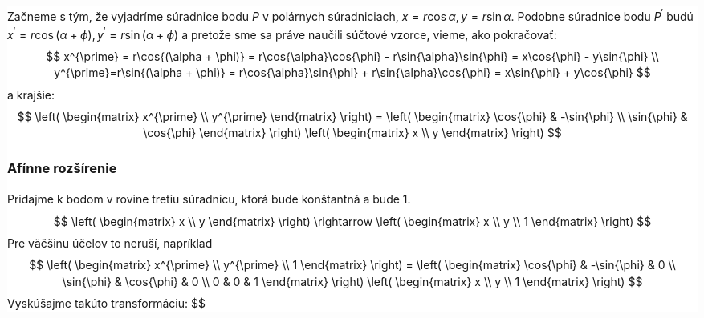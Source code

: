 Začneme s tým, že vyjadríme súradnice bodu $P$ v polárnych súradniciach,  $x = r\cos{\alpha}, y = r\sin{\alpha}$.  Podobne súradnice bodu $P^{\prime}$ budú $x^{\prime} = r\cos{(\alpha + \phi)}, y^{\prime}=r\sin{(\alpha + \phi)}$ a pretože sme sa práve naučili súčtové vzorce, vieme, ako pokračovať:
$$
x^{\prime} = r\cos{(\alpha + \phi)} = r\cos{\alpha}\cos{\phi} - r\sin{\alpha}\sin{\phi} = x\cos{\phi} - y\sin{\phi} \\
y^{\prime}=r\sin{(\alpha + \phi)} = r\cos{\alpha}\sin{\phi} + r\sin{\alpha}\cos{\phi} = x\sin{\phi} + y\cos{\phi} 
$$
a krajšie:
$$
\left(
\begin{matrix}
x^{\prime} \\
y^{\prime}
\end{matrix}
\right) = \left(
\begin{matrix}
\cos{\phi} & -\sin{\phi} \\
\sin{\phi} & \cos{\phi}
\end{matrix}
\right) \left(
\begin{matrix}
x \\ y
\end{matrix}
\right)
$$

### Afínne rozšírenie

Pridajme k bodom v rovine tretiu súradnicu, ktorá bude konštantná a bude 1. 
$$
\left(
\begin{matrix}
x \\
y
\end{matrix}
\right) \rightarrow
\left(
\begin{matrix}
x \\ y \\ 1
\end{matrix}
\right)
$$
Pre väčšinu účelov to neruší, napríklad
$$
\left(
\begin{matrix}
x^{\prime} \\ y^{\prime} \\ 1
\end{matrix}
\right) = \left(
\begin{matrix}
\cos{\phi} & -\sin{\phi} & 0 \\
\sin{\phi} & \cos{\phi} & 0 \\
0 & 0 & 1
\end{matrix}
\right) \left(
\begin{matrix}
x \\ y \\ 1
\end{matrix}
\right)
$$
Vyskúšajme takúto transformáciu:
$$